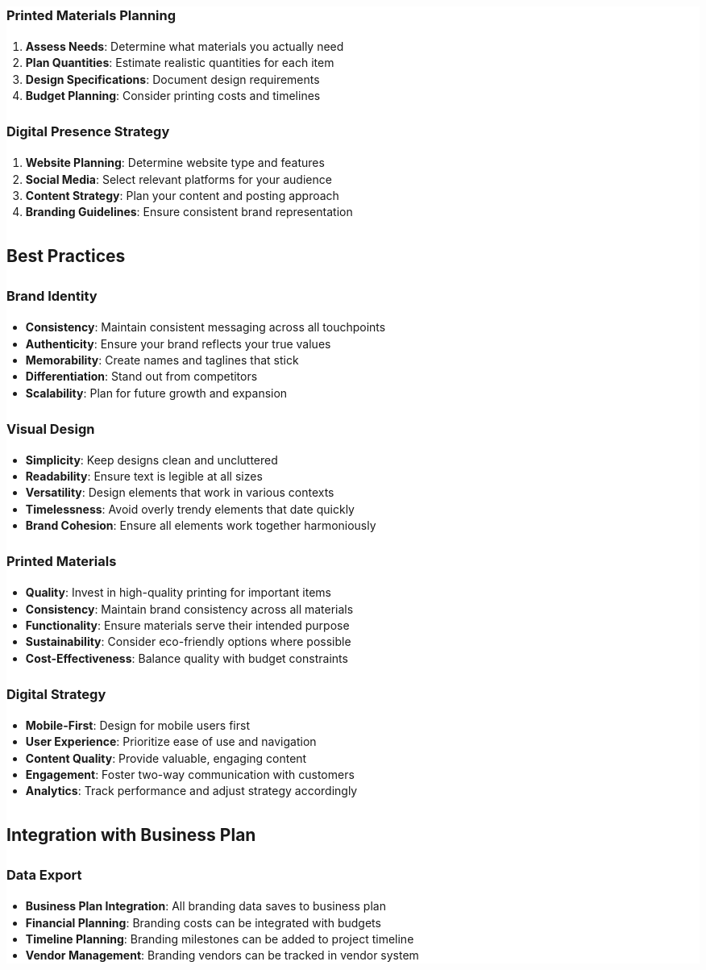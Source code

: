 ### Printed Materials Planning
1. **Assess Needs**: Determine what materials you actually need
2. **Plan Quantities**: Estimate realistic quantities for each item
3. **Design Specifications**: Document design requirements
4. **Budget Planning**: Consider printing costs and timelines

### Digital Presence Strategy
1. **Website Planning**: Determine website type and features
2. **Social Media**: Select relevant platforms for your audience
3. **Content Strategy**: Plan your content and posting approach
4. **Branding Guidelines**: Ensure consistent brand representation

## Best Practices

### Brand Identity
- **Consistency**: Maintain consistent messaging across all touchpoints
- **Authenticity**: Ensure your brand reflects your true values
- **Memorability**: Create names and taglines that stick
- **Differentiation**: Stand out from competitors
- **Scalability**: Plan for future growth and expansion

### Visual Design
- **Simplicity**: Keep designs clean and uncluttered
- **Readability**: Ensure text is legible at all sizes
- **Versatility**: Design elements that work in various contexts
- **Timelessness**: Avoid overly trendy elements that date quickly
- **Brand Cohesion**: Ensure all elements work together harmoniously

### Printed Materials
- **Quality**: Invest in high-quality printing for important items
- **Consistency**: Maintain brand consistency across all materials
- **Functionality**: Ensure materials serve their intended purpose
- **Sustainability**: Consider eco-friendly options where possible
- **Cost-Effectiveness**: Balance quality with budget constraints

### Digital Strategy
- **Mobile-First**: Design for mobile users first
- **User Experience**: Prioritize ease of use and navigation
- **Content Quality**: Provide valuable, engaging content
- **Engagement**: Foster two-way communication with customers
- **Analytics**: Track performance and adjust strategy accordingly

## Integration with Business Plan

### Data Export
- **Business Plan Integration**: All branding data saves to business plan
- **Financial Planning**: Branding costs can be integrated with budgets
- **Timeline Planning**: Branding milestones can be added to project timeline
- **Vendor Management**: Branding vendors can be tracked in vendor system
